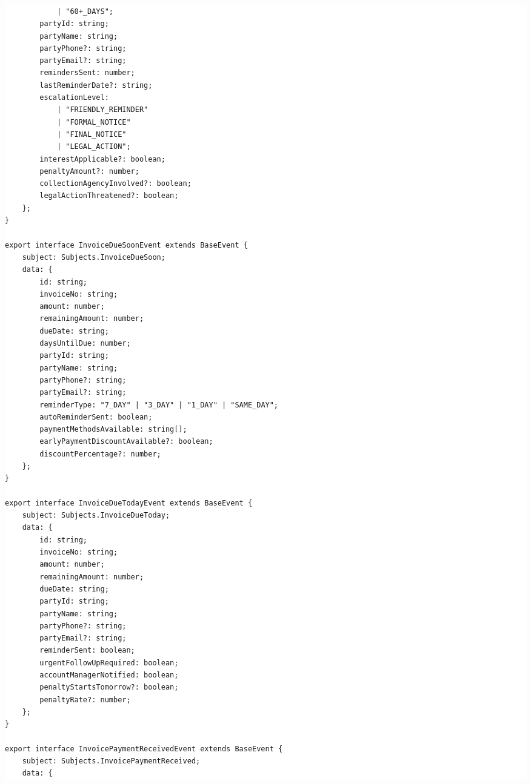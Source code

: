 ````
            | "60+_DAYS";
        partyId: string;
        partyName: string;
        partyPhone?: string;
        partyEmail?: string;
        remindersSent: number;
        lastReminderDate?: string;
        escalationLevel:
            | "FRIENDLY_REMINDER"
            | "FORMAL_NOTICE"
            | "FINAL_NOTICE"
            | "LEGAL_ACTION";
        interestApplicable?: boolean;
        penaltyAmount?: number;
        collectionAgencyInvolved?: boolean;
        legalActionThreatened?: boolean;
    };
}

export interface InvoiceDueSoonEvent extends BaseEvent {
    subject: Subjects.InvoiceDueSoon;
    data: {
        id: string;
        invoiceNo: string;
        amount: number;
        remainingAmount: number;
        dueDate: string;
        daysUntilDue: number;
        partyId: string;
        partyName: string;
        partyPhone?: string;
        partyEmail?: string;
        reminderType: "7_DAY" | "3_DAY" | "1_DAY" | "SAME_DAY";
        autoReminderSent: boolean;
        paymentMethodsAvailable: string[];
        earlyPaymentDiscountAvailable?: boolean;
        discountPercentage?: number;
    };
}

export interface InvoiceDueTodayEvent extends BaseEvent {
    subject: Subjects.InvoiceDueToday;
    data: {
        id: string;
        invoiceNo: string;
        amount: number;
        remainingAmount: number;
        dueDate: string;
        partyId: string;
        partyName: string;
        partyPhone?: string;
        partyEmail?: string;
        reminderSent: boolean;
        urgentFollowUpRequired: boolean;
        accountManagerNotified: boolean;
        penaltyStartsTomorrow?: boolean;
        penaltyRate?: number;
    };
}

export interface InvoicePaymentReceivedEvent extends BaseEvent {
    subject: Subjects.InvoicePaymentReceived;
    data: {
````